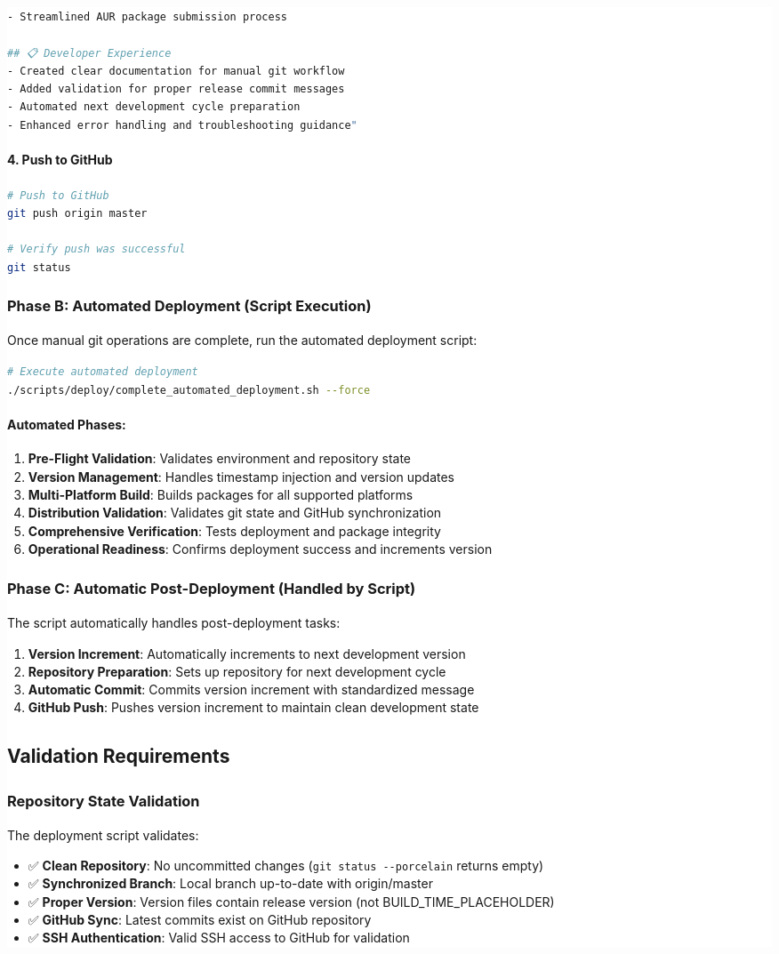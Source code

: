 ```bash
- Streamlined AUR package submission process

## 📋 Developer Experience
- Created clear documentation for manual git workflow
- Added validation for proper release commit messages
- Automated next development cycle preparation
- Enhanced error handling and troubleshooting guidance"
```

#### 4. Push to GitHub
```bash
# Push to GitHub
git push origin master

# Verify push was successful
git status
```

### Phase B: Automated Deployment (Script Execution)

Once manual git operations are complete, run the automated deployment script:

```bash
# Execute automated deployment
./scripts/deploy/complete_automated_deployment.sh --force
```

#### Automated Phases:
1. **Pre-Flight Validation**: Validates environment and repository state
2. **Version Management**: Handles timestamp injection and version updates
3. **Multi-Platform Build**: Builds packages for all supported platforms
4. **Distribution Validation**: Validates git state and GitHub synchronization
5. **Comprehensive Verification**: Tests deployment and package integrity
6. **Operational Readiness**: Confirms deployment success and increments version

### Phase C: Automatic Post-Deployment (Handled by Script)

The script automatically handles post-deployment tasks:

1. **Version Increment**: Automatically increments to next development version
2. **Repository Preparation**: Sets up repository for next development cycle
3. **Automatic Commit**: Commits version increment with standardized message
4. **GitHub Push**: Pushes version increment to maintain clean development state

## Validation Requirements

### Repository State Validation

The deployment script validates:

- ✅ **Clean Repository**: No uncommitted changes (`git status --porcelain` returns empty)
- ✅ **Synchronized Branch**: Local branch up-to-date with origin/master
- ✅ **Proper Version**: Version files contain release version (not BUILD_TIME_PLACEHOLDER)
- ✅ **GitHub Sync**: Latest commits exist on GitHub repository
- ✅ **SSH Authentication**: Valid SSH access to GitHub for validation
